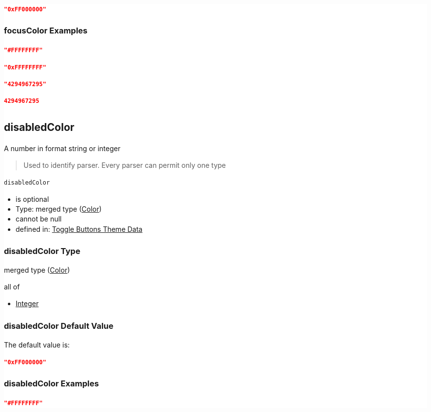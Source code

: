 ```json
"0xFF000000"
```

### focusColor Examples

```json
"#FFFFFFFF"
```

```json
"0xFFFFFFFF"
```

```json
"4294967295"
```

```json
4294967295
```

## disabledColor

A number in format string or integer


> Used to identify parser. Every parser can permit only one type
>

`disabledColor`

-   is optional
-   Type: merged type ([Color](app_bar_theme-properties-color.md))
-   cannot be null
-   defined in: [Toggle Buttons Theme Data](app_bar_theme-properties-color.md "https&#x3A;//legytma.com.br/schema/color.schema.json#/properties/disabledColor")

### disabledColor Type

merged type ([Color](app_bar_theme-properties-color.md))

all of

-   [Integer](color-allof-integer.md "check type definition")

### disabledColor Default Value

The default value is:

```json
"0xFF000000"
```

### disabledColor Examples

```json
"#FFFFFFFF"
```
